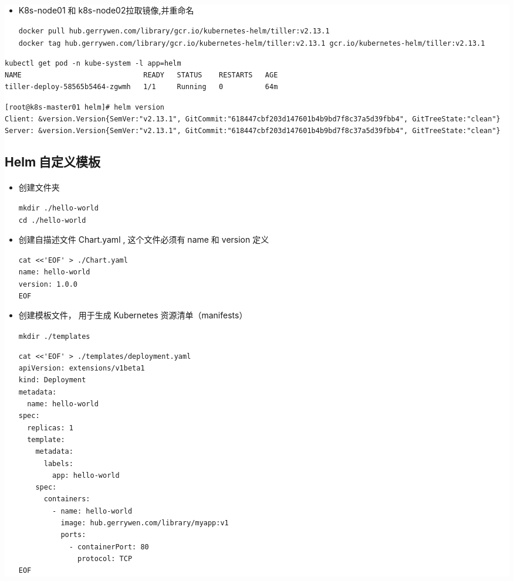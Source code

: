- K8s-node01 和 k8s-node02拉取镜像,并重命名

  ```
  docker pull hub.gerrywen.com/library/gcr.io/kubernetes-helm/tiller:v2.13.1
  docker tag hub.gerrywen.com/library/gcr.io/kubernetes-helm/tiller:v2.13.1 gcr.io/kubernetes-helm/tiller:v2.13.1
  ```

```shell
kubectl get pod -n kube-system -l app=helm
NAME                             READY   STATUS    RESTARTS   AGE
tiller-deploy-58565b5464-zgwmh   1/1     Running   0          64m
```

```
[root@k8s-master01 helm]# helm version
Client: &version.Version{SemVer:"v2.13.1", GitCommit:"618447cbf203d147601b4b9bd7f8c37a5d39fbb4", GitTreeState:"clean"}
Server: &version.Version{SemVer:"v2.13.1", GitCommit:"618447cbf203d147601b4b9bd7f8c37a5d39fbb4", GitTreeState:"clean"}
```



## **Helm** 自定义模板

- 创建文件夹 

  ```shell
  mkdir ./hello-world
  cd ./hello-world
  ```

- 创建自描述文件 Chart.yaml , 这个文件必须有 name 和 version 定义 

  ```shell
  cat <<'EOF' > ./Chart.yaml 
  name: hello-world 
  version: 1.0.0 
  EOF
  ```

  

- 创建模板文件， 用于生成 Kubernetes 资源清单（manifests） 

  ```shell
  mkdir ./templates
  ```

  ```shell
  cat <<'EOF' > ./templates/deployment.yaml
  apiVersion: extensions/v1beta1
  kind: Deployment
  metadata:
    name: hello-world
  spec:
    replicas: 1
    template:
      metadata:
        labels:
          app: hello-world
      spec:
        containers:
          - name: hello-world
            image: hub.gerrywen.com/library/myapp:v1
            ports:
              - containerPort: 80
                protocol: TCP
  EOF
  ```

